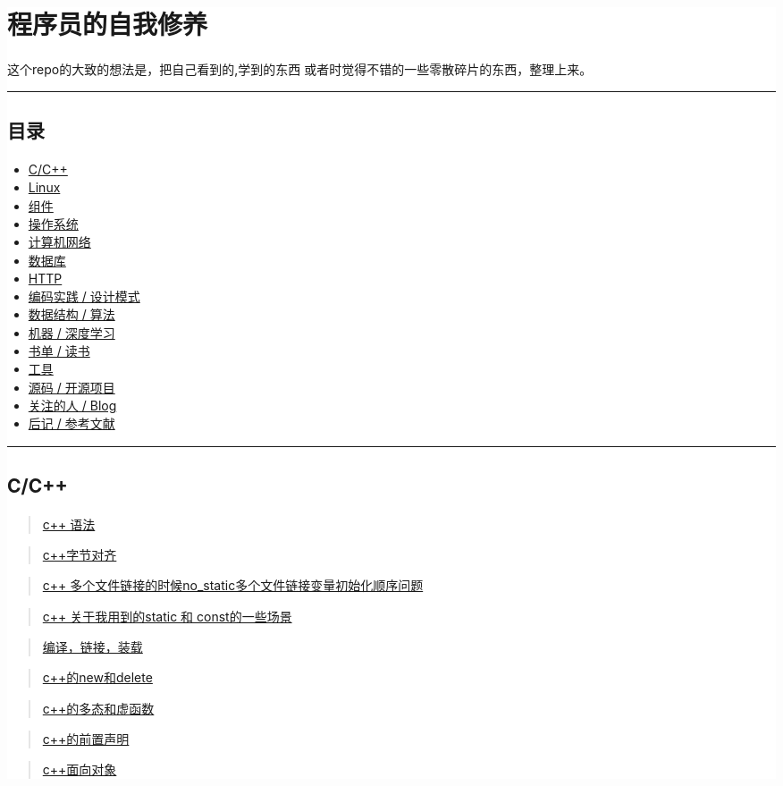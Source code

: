 # 程序员的自我修养

这个repo的大致的想法是，把自己看到的,学到的东西 或者时觉得不错的一些零散碎片的东西，整理上来。


-----

## 目录

* [C/C++](#C/C++)
* [Linux](#Linux)
* [组件](#组件)
* [操作系统](#操作系统)
* [计算机网络](#计算机网络)
* [数据库](#数据库)
* [HTTP](#HTTP)
* [编码实践 / 设计模式](#编码实践/设计模式)
* [数据结构 / 算法](#数据结构/算法)
* [机器 / 深度学习](#机器学习/深度学习)
* [书单 / 读书](#书单)
* [工具](#工具)
* [源码 / 开源项目](#源码/开源项目)
* [关注的人 / Blog](#关注的人/Blog)
* [后记 / 参考文献](#后记)

---

## C/C++

> [c++ 语法](./note/c++学习.md)

> [c++字节对齐](./note/C++字节对齐.md)

> [c++ 多个文件链接的时候no_static多个文件链接变量初始化顺序问题](https://github.com/zhaozhengcoder/CoderNoteBook/blob/master/note/c%2B%2B%E5%A4%9A%E4%B8%AA%E6%96%87%E4%BB%B6%E9%93%BE%E6%8E%A5%E5%88%9D%E5%A7%8B%E5%8C%96%E9%A1%BA%E5%BA%8F%E9%97%AE%E9%A2%98.md)

> [c++ 关于我用到的static 和 const的一些场景](https://github.com/zhaozhengcoder/CoderNoteBook/blob/master/note/c%2B%2B%E7%B1%BB%E4%B8%AD%E4%BD%BF%E7%94%A8static%E5%92%8Cconst.md)

> [编译，链接，装载](https://github.com/zhaozhengcoder/CoderNoteBook/blob/master/note/%E7%BC%96%E8%AF%91%2C%E9%93%BE%E6%8E%A5%E4%B8%8E%E8%A3%85%E8%BD%BD.md)

> [c++的new和delete](https://github.com/zhaozhengcoder/CoderNoteBook/blob/master/note/c%2B%2B%E7%9A%84new%E5%92%8Cdelete.md)

> [c++的多态和虚函数](https://github.com/zhaozhengcoder/CoderNoteBook/blob/master/note/c%2B%2B%E7%9A%84%E5%A4%9A%E6%80%81%E5%92%8C%E8%99%9A%E5%87%BD%E6%95%B0.md)

> [c++的前置声明](https://github.com/zhaozhengcoder/CoderNoteBook/blob/master/note/c%2B%2B%E7%9A%84%E5%89%8D%E7%BD%AE%E5%A3%B0%E6%98%8E.md)

> [c++面向对象](https://github.com/zhaozhengcoder/CoderNoteBook/blob/master/note/c%2B%2B%E9%9D%A2%E5%90%91%E5%AF%B9%E8%B1%A1.md)
